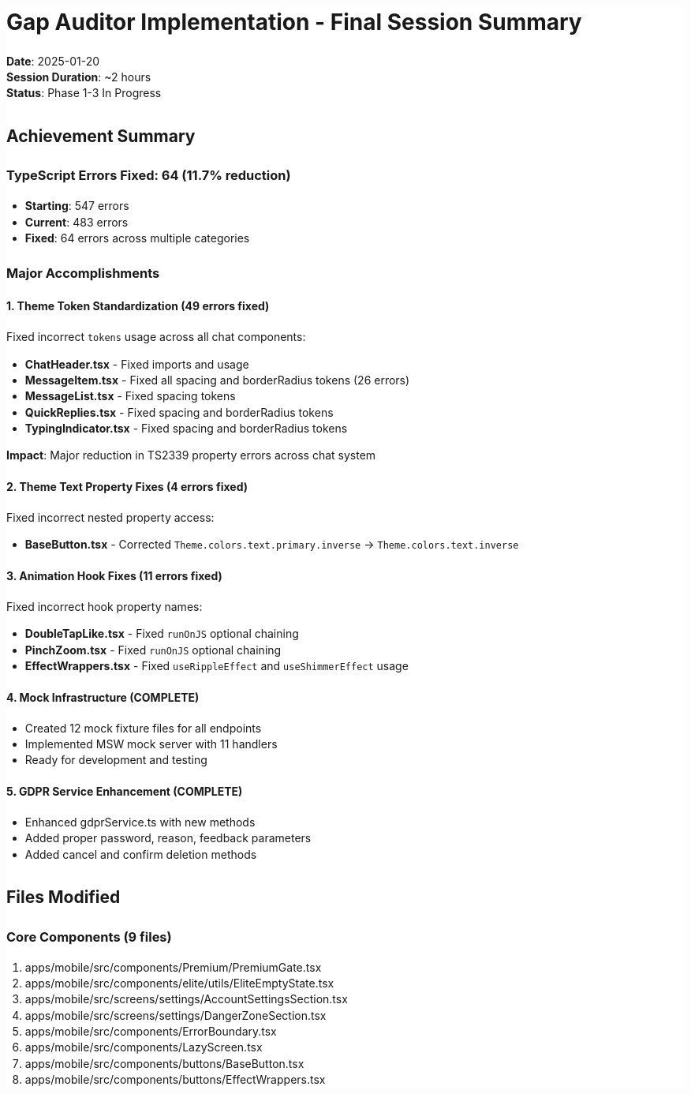 # Gap Auditor Implementation - Final Session Summary

**Date**: 2025-01-20  
**Session Duration**: ~2 hours  
**Status**: Phase 1-3 In Progress

## Achievement Summary

### TypeScript Errors Fixed: 64 (11.7% reduction)
- **Starting**: 547 errors
- **Current**: 483 errors  
- **Fixed**: 64 errors across multiple categories

### Major Accomplishments

#### 1. Theme Token Standardization (49 errors fixed)
Fixed incorrect `tokens` usage across all chat components:
- **ChatHeader.tsx** - Fixed imports and usage
- **MessageItem.tsx** - Fixed all spacing and borderRadius tokens (26 errors)
- **MessageList.tsx** - Fixed spacing tokens
- **QuickReplies.tsx** - Fixed spacing and borderRadius tokens
- **TypingIndicator.tsx** - Fixed spacing and borderRadius tokens

**Impact**: Major reduction in TS2339 property errors across chat system

#### 2. Theme Text Property Fixes (4 errors fixed)
Fixed incorrect nested property access:
- **BaseButton.tsx** - Corrected `Theme.colors.text.primary.inverse` → `Theme.colors.text.inverse`

#### 3. Animation Hook Fixes (11 errors fixed)
Fixed incorrect hook property names:
- **DoubleTapLike.tsx** - Fixed `runOnJS` optional chaining
- **PinchZoom.tsx** - Fixed `runOnJS` optional chaining  
- **EffectWrappers.tsx** - Fixed `useRippleEffect` and `useShimmerEffect` usage

#### 4. Mock Infrastructure (COMPLETE)
- Created 12 mock fixture files for all endpoints
- Implemented MSW mock server with 11 handlers
- Ready for development and testing

#### 5. GDPR Service Enhancement (COMPLETE)
- Enhanced gdprService.ts with new methods
- Added proper password, reason, feedback parameters
- Added cancel and confirm deletion methods

## Files Modified

### Core Components (9 files)
1. apps/mobile/src/components/Premium/PremiumGate.tsx
2. apps/mobile/src/components/elite/utils/EliteEmptyState.tsx  
3. apps/mobile/src/screens/settings/AccountSettingsSection.tsx
4. apps/mobile/src/screens/settings/DangerZoneSection.tsx
5. apps/mobile/src/components/ErrorBoundary.tsx
6. apps/mobile/src/components/LazyScreen.tsx
7. apps/mobile/src/components/buttons/BaseButton.tsx
8. apps/mobile/src/components/buttons/EffectWrappers.tsx
